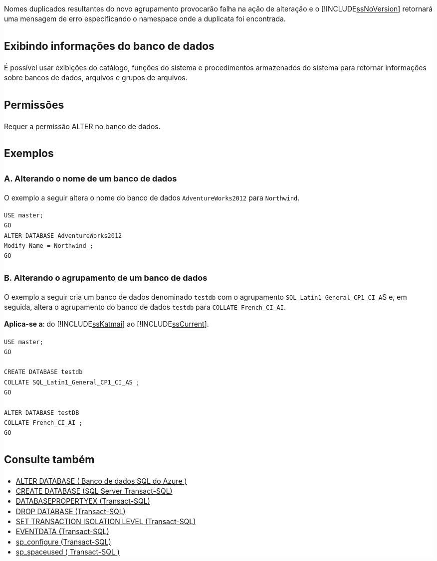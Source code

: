 Nomes duplicados resultantes do novo agrupamento provocarão falha na ação de alteração e o [!INCLUDE[ssNoVersion](../../includes/ssnoversion-md.md)] retornará uma mensagem de erro especificando o namespace onde a duplicata foi encontrada.  
  
## <a name="viewing-database-information"></a>Exibindo informações do banco de dados  
 É possível usar exibições do catálogo, funções do sistema e procedimentos armazenados do sistema para retornar informações sobre bancos de dados, arquivos e grupos de arquivos.  
  
## <a name="permissions"></a>Permissões  
 Requer a permissão ALTER no banco de dados.  
  
## <a name="examples"></a>Exemplos  
  
### <a name="a-changing-the-name-of-a-database"></a>A. Alterando o nome de um banco de dados  
 O exemplo a seguir altera o nome do banco de dados `AdventureWorks2012` para `Northwind`.  
  
```  
USE master;  
GO  
ALTER DATABASE AdventureWorks2012  
Modify Name = Northwind ;  
GO  
```  
  
### <a name="b-changing-the-collation-of-a-database"></a>B. Alterando o agrupamento de um banco de dados  
 O exemplo a seguir cria um banco de dados denominado `testdb` com o agrupamento `SQL_Latin1_General_CP1_CI_A`S e, em seguida, altera o agrupamento do banco de dados `testdb` para `COLLATE French_CI_AI`.  
  
**Aplica-se a**: do [!INCLUDE[ssKatmai](../../includes/sskatmai-md.md)] ao [!INCLUDE[ssCurrent](../../includes/sscurrent-md.md)].  
  
```  
USE master;  
GO  
  
CREATE DATABASE testdb  
COLLATE SQL_Latin1_General_CP1_CI_AS ;  
GO  
  
ALTER DATABASE testDB  
COLLATE French_CI_AI ;  
GO  
```  
  
## <a name="see-also"></a>Consulte também  
- [ALTER DATABASE &#40; Banco de dados SQL do Azure &#41;](alter-database-azure-sql-database.md)  
- [CREATE DATABASE &#40;SQL Server Transact-SQL&#41;](../../t-sql/statements/create-database-sql-server-transact-sql.md)   
- [DATABASEPROPERTYEX &#40;Transact-SQL&#41;](../../t-sql/functions/databasepropertyex-transact-sql.md)   
- [DROP DATABASE &#40;Transact-SQL&#41;](../../t-sql/statements/drop-database-transact-sql.md)   
- [SET TRANSACTION ISOLATION LEVEL &#40;Transact-SQL&#41;](../../t-sql/statements/set-transaction-isolation-level-transact-sql.md)   
- [EVENTDATA &#40;Transact-SQL&#41;](../../t-sql/functions/eventdata-transact-sql.md)   
- [sp_configure &#40;Transact-SQL&#41;](../../relational-databases/system-stored-procedures/sp-configure-transact-sql.md)   
- [sp_spaceused &#40; Transact-SQL &#41;](../../relational-databases/system-stored-procedures/sp-spaceused-transact-sql.md)   